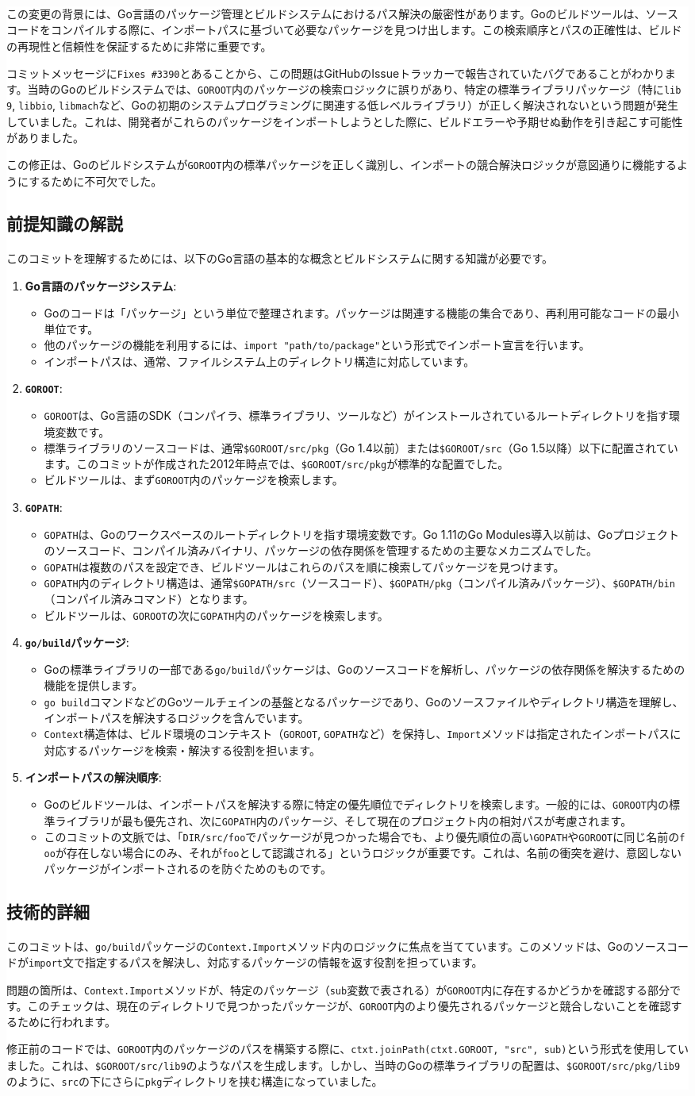 この変更の背景には、Go言語のパッケージ管理とビルドシステムにおけるパス解決の厳密性があります。Goのビルドツールは、ソースコードをコンパイルする際に、インポートパスに基づいて必要なパッケージを見つけ出します。この検索順序とパスの正確性は、ビルドの再現性と信頼性を保証するために非常に重要です。

コミットメッセージに`Fixes #3390`とあることから、この問題はGitHubのIssueトラッカーで報告されていたバグであることがわかります。当時のGoのビルドシステムでは、`GOROOT`内のパッケージの検索ロジックに誤りがあり、特定の標準ライブラリパッケージ（特に`lib9`, `libbio`, `libmach`など、Goの初期のシステムプログラミングに関連する低レベルライブラリ）が正しく解決されないという問題が発生していました。これは、開発者がこれらのパッケージをインポートしようとした際に、ビルドエラーや予期せぬ動作を引き起こす可能性がありました。

この修正は、Goのビルドシステムが`GOROOT`内の標準パッケージを正しく識別し、インポートの競合解決ロジックが意図通りに機能するようにするために不可欠でした。

## 前提知識の解説

このコミットを理解するためには、以下のGo言語の基本的な概念とビルドシステムに関する知識が必要です。

1.  **Go言語のパッケージシステム**:
    *   Goのコードは「パッケージ」という単位で整理されます。パッケージは関連する機能の集合であり、再利用可能なコードの最小単位です。
    *   他のパッケージの機能を利用するには、`import "path/to/package"`という形式でインポート宣言を行います。
    *   インポートパスは、通常、ファイルシステム上のディレクトリ構造に対応しています。

2.  **`GOROOT`**:
    *   `GOROOT`は、Go言語のSDK（コンパイラ、標準ライブラリ、ツールなど）がインストールされているルートディレクトリを指す環境変数です。
    *   標準ライブラリのソースコードは、通常`$GOROOT/src/pkg`（Go 1.4以前）または`$GOROOT/src`（Go 1.5以降）以下に配置されています。このコミットが作成された2012年時点では、`$GOROOT/src/pkg`が標準的な配置でした。
    *   ビルドツールは、まず`GOROOT`内のパッケージを検索します。

3.  **`GOPATH`**:
    *   `GOPATH`は、Goのワークスペースのルートディレクトリを指す環境変数です。Go 1.11のGo Modules導入以前は、Goプロジェクトのソースコード、コンパイル済みバイナリ、パッケージの依存関係を管理するための主要なメカニズムでした。
    *   `GOPATH`は複数のパスを設定でき、ビルドツールはこれらのパスを順に検索してパッケージを見つけます。
    *   `GOPATH`内のディレクトリ構造は、通常`$GOPATH/src`（ソースコード）、`$GOPATH/pkg`（コンパイル済みパッケージ）、`$GOPATH/bin`（コンパイル済みコマンド）となります。
    *   ビルドツールは、`GOROOT`の次に`GOPATH`内のパッケージを検索します。

4.  **`go/build`パッケージ**:
    *   Goの標準ライブラリの一部である`go/build`パッケージは、Goのソースコードを解析し、パッケージの依存関係を解決するための機能を提供します。
    *   `go build`コマンドなどのGoツールチェインの基盤となるパッケージであり、Goのソースファイルやディレクトリ構造を理解し、インポートパスを解決するロジックを含んでいます。
    *   `Context`構造体は、ビルド環境のコンテキスト（`GOROOT`, `GOPATH`など）を保持し、`Import`メソッドは指定されたインポートパスに対応するパッケージを検索・解決する役割を担います。

5.  **インポートパスの解決順序**:
    *   Goのビルドツールは、インポートパスを解決する際に特定の優先順位でディレクトリを検索します。一般的には、`GOROOT`内の標準ライブラリが最も優先され、次に`GOPATH`内のパッケージ、そして現在のプロジェクト内の相対パスが考慮されます。
    *   このコミットの文脈では、「`DIR/src/foo`でパッケージが見つかった場合でも、より優先順位の高い`GOPATH`や`GOROOT`に同じ名前の`foo`が存在しない場合にのみ、それが`foo`として認識される」というロジックが重要です。これは、名前の衝突を避け、意図しないパッケージがインポートされるのを防ぐためのものです。

## 技術的詳細

このコミットは、`go/build`パッケージの`Context.Import`メソッド内のロジックに焦点を当てています。このメソッドは、Goのソースコードが`import`文で指定するパスを解決し、対応するパッケージの情報を返す役割を担っています。

問題の箇所は、`Context.Import`メソッドが、特定のパッケージ（`sub`変数で表される）が`GOROOT`内に存在するかどうかを確認する部分です。このチェックは、現在のディレクトリで見つかったパッケージが、`GOROOT`内のより優先されるパッケージと競合しないことを確認するために行われます。

修正前のコードでは、`GOROOT`内のパッケージのパスを構築する際に、`ctxt.joinPath(ctxt.GOROOT, "src", sub)`という形式を使用していました。これは、`$GOROOT/src/lib9`のようなパスを生成します。しかし、当時のGoの標準ライブラリの配置は、`$GOROOT/src/pkg/lib9`のように、`src`の下にさらに`pkg`ディレクトリを挟む構造になっていました。
